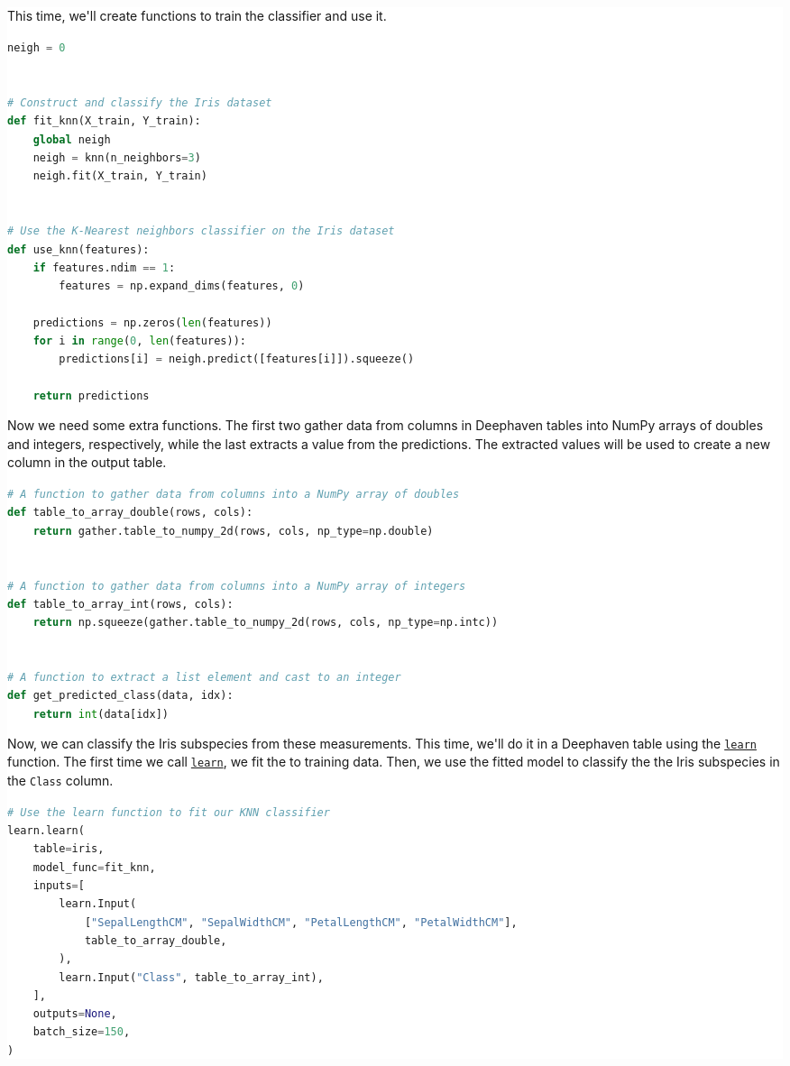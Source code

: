 This time, we'll create functions to train the classifier and use it.

```python test-set=1 order=null
neigh = 0


# Construct and classify the Iris dataset
def fit_knn(X_train, Y_train):
    global neigh
    neigh = knn(n_neighbors=3)
    neigh.fit(X_train, Y_train)


# Use the K-Nearest neighbors classifier on the Iris dataset
def use_knn(features):
    if features.ndim == 1:
        features = np.expand_dims(features, 0)

    predictions = np.zeros(len(features))
    for i in range(0, len(features)):
        predictions[i] = neigh.predict([features[i]]).squeeze()

    return predictions
```

Now we need some extra functions. The first two gather data from columns in Deephaven tables into NumPy arrays of doubles and integers, respectively, while the last extracts a value from the predictions. The extracted values will be used to create a new column in the output table.

```python test-set=1 order=null
# A function to gather data from columns into a NumPy array of doubles
def table_to_array_double(rows, cols):
    return gather.table_to_numpy_2d(rows, cols, np_type=np.double)


# A function to gather data from columns into a NumPy array of integers
def table_to_array_int(rows, cols):
    return np.squeeze(gather.table_to_numpy_2d(rows, cols, np_type=np.intc))


# A function to extract a list element and cast to an integer
def get_predicted_class(data, idx):
    return int(data[idx])
```

Now, we can classify the Iris subspecies from these measurements. This time, we'll do it in a Deephaven table using the [`learn`](/core/pydoc/code/deephaven.learn.html#deephaven.learn.learn) function. The first time we call [`learn`](/core/pydoc/code/deephaven.learn.html#deephaven.learn.learn), we fit the to training data. Then, we use the fitted model to classify the the Iris subspecies in the `Class` column.

```python test-set=1 order=null
# Use the learn function to fit our KNN classifier
learn.learn(
    table=iris,
    model_func=fit_knn,
    inputs=[
        learn.Input(
            ["SepalLengthCM", "SepalWidthCM", "PetalLengthCM", "PetalWidthCM"],
            table_to_array_double,
        ),
        learn.Input("Class", table_to_array_int),
    ],
    outputs=None,
    batch_size=150,
)

```